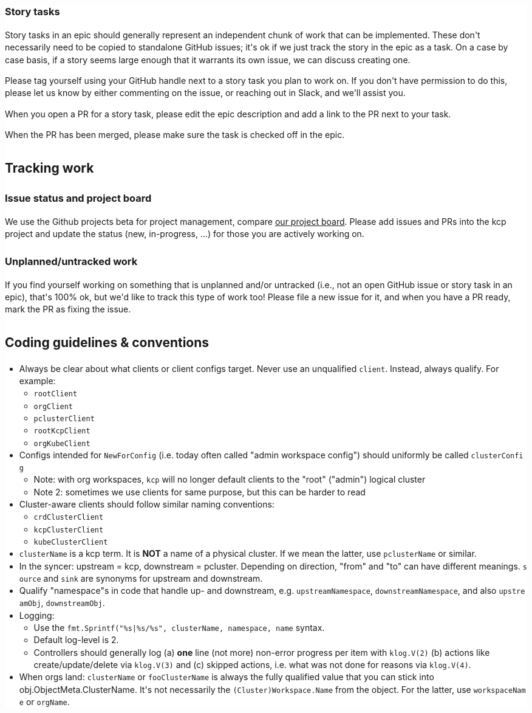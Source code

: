 ### Story tasks

Story tasks in an epic should generally represent an independent chunk of work that can be implemented. These don't necessarily need to be copied to standalone GitHub issues; it's ok if we just track the story in the epic as a task. On a case by case basis, if a story seems large enough that it warrants its own issue, we can discuss creating one.

Please tag yourself using your GitHub handle next to a story task you plan to work on. If you don't have permission to do this, please let us know by either commenting on the issue, or reaching out in Slack, and we'll assist you.

When you open a PR for a story task, please edit the epic description and add a link to the PR next to your task.

When the PR has been merged, please make sure the task is checked off in the epic.

## Tracking work

### Issue status and project board

We use the Github projects beta for project management, compare [our project board](https://github.com/orgs/kcp-dev/projects/1). Please add issues and PRs into the kcp project and update the status (new, in-progress, ...) for those you are actively working on.

### Unplanned/untracked work
If you find yourself working on something that is unplanned and/or untracked (i.e., not an open GitHub issue or story task in an epic), that's 100% ok, but we'd like to track this type of work too! Please file a new issue for it, and when you have a PR ready, mark the PR as fixing the issue.


## Coding guidelines & conventions

- Always be clear about what clients or client configs target. Never use an unqualified `client`. Instead, always qualify. For example:
    - `rootClient`
    - `orgClient`
    - `pclusterClient`
    - `rootKcpClient`
    - `orgKubeClient`
- Configs intended for `NewForConfig` (i.e. today often called "admin workspace config") should uniformly be called `clusterConfig`
    - Note: with org workspaces, `kcp` will no longer default clients to the "root" ("admin") logical cluster
    - Note 2: sometimes we use clients for same purpose, but this can be harder to read
- Cluster-aware clients should follow similar naming conventions:
    - `crdClusterClient`
    - `kcpClusterClient`
    - `kubeClusterClient`
- `clusterName` is a kcp term. It is **NOT** a name of a physical cluster. If we mean the latter, use `pclusterName` or similar.
- In the syncer: upstream = kcp, downstream = pcluster. Depending on direction, "from" and "to" can have different meanings. `source` and `sink` are synonyms for upstream and downstream.
- Qualify "namespace"s in code that handle up- and downstream, e.g. `upstreamNamespace`, `downstreamNamespace`, and also `upstreamObj`, `downstreamObj`.
- Logging:
  - Use the `fmt.Sprintf("%s|%s/%s", clusterName, namespace, name` syntax.
  - Default log-level is 2.
  - Controllers should generally log (a) **one** line (not more) non-error progress per item with `klog.V(2)` (b) actions like create/update/delete via `klog.V(3)` and (c) skipped actions, i.e. what was not done for reasons via `klog.V(4)`.
- When orgs land: `clusterName` or `fooClusterName` is always the fully qualified value that you can stick into obj.ObjectMeta.ClusterName. It's not necessarily the `(Cluster)Workspace.Name` from the object. For the latter, use `workspaceName` or `orgName`.